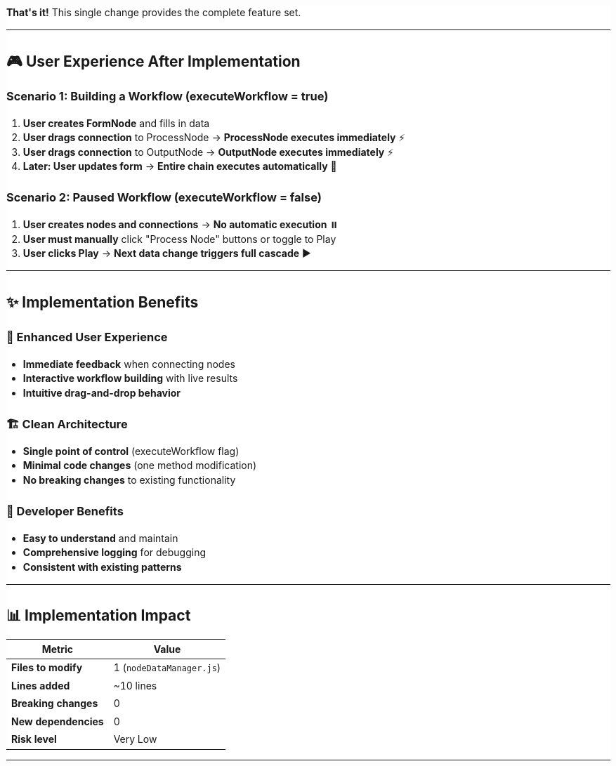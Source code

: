 **That's it!** This single change provides the complete feature set.

---

## 🎮 User Experience After Implementation

### Scenario 1: Building a Workflow (executeWorkflow = true)

1. **User creates FormNode** and fills in data
2. **User drags connection** to ProcessNode → **ProcessNode executes immediately** ⚡
3. **User drags connection** to OutputNode → **OutputNode executes immediately** ⚡
4. **Later: User updates form** → **Entire chain executes automatically** 🔄

### Scenario 2: Paused Workflow (executeWorkflow = false)

1. **User creates nodes and connections** → **No automatic execution** ⏸️
2. **User must manually** click "Process Node" buttons or toggle to Play
3. **User clicks Play** → **Next data change triggers full cascade** ▶️

---

## ✨ Implementation Benefits

### 🚀 Enhanced User Experience

- **Immediate feedback** when connecting nodes
- **Interactive workflow building** with live results
- **Intuitive drag-and-drop behavior**

### 🏗️ Clean Architecture

- **Single point of control** (executeWorkflow flag)
- **Minimal code changes** (one method modification)
- **No breaking changes** to existing functionality

### 🔧 Developer Benefits

- **Easy to understand** and maintain
- **Comprehensive logging** for debugging
- **Consistent with existing patterns**

---

## 📊 Implementation Impact

| Metric               | Value                    |
| -------------------- | ------------------------ |
| **Files to modify**  | 1 (`nodeDataManager.js`) |
| **Lines added**      | ~10 lines                |
| **Breaking changes** | 0                        |
| **New dependencies** | 0                        |
| **Risk level**       | Very Low                 |

---